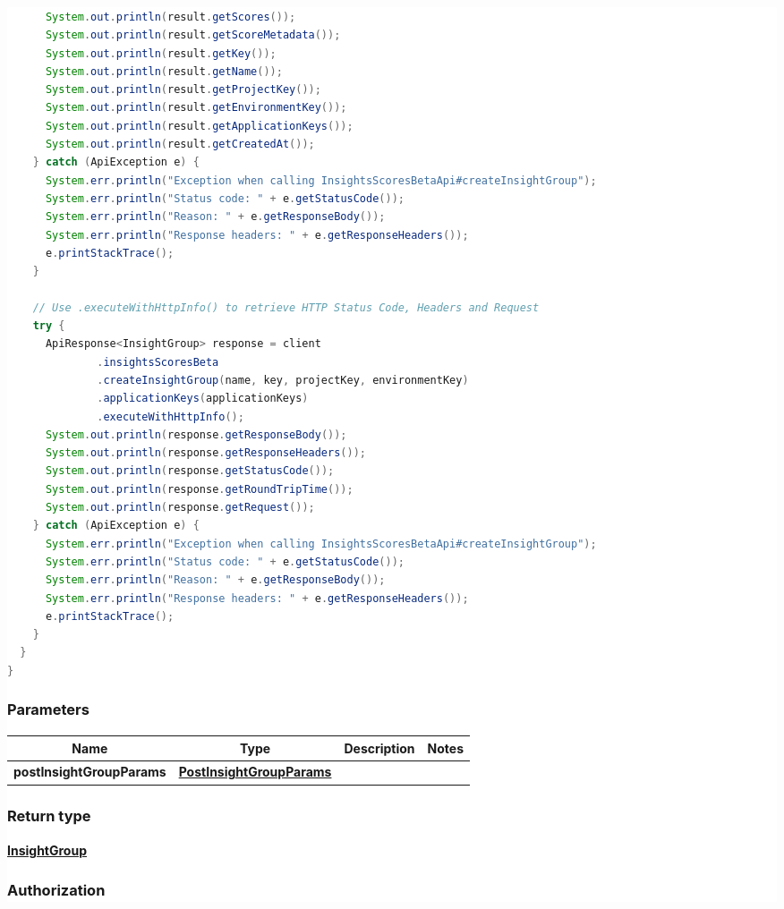 ```java
      System.out.println(result.getScores());
      System.out.println(result.getScoreMetadata());
      System.out.println(result.getKey());
      System.out.println(result.getName());
      System.out.println(result.getProjectKey());
      System.out.println(result.getEnvironmentKey());
      System.out.println(result.getApplicationKeys());
      System.out.println(result.getCreatedAt());
    } catch (ApiException e) {
      System.err.println("Exception when calling InsightsScoresBetaApi#createInsightGroup");
      System.err.println("Status code: " + e.getStatusCode());
      System.err.println("Reason: " + e.getResponseBody());
      System.err.println("Response headers: " + e.getResponseHeaders());
      e.printStackTrace();
    }

    // Use .executeWithHttpInfo() to retrieve HTTP Status Code, Headers and Request
    try {
      ApiResponse<InsightGroup> response = client
              .insightsScoresBeta
              .createInsightGroup(name, key, projectKey, environmentKey)
              .applicationKeys(applicationKeys)
              .executeWithHttpInfo();
      System.out.println(response.getResponseBody());
      System.out.println(response.getResponseHeaders());
      System.out.println(response.getStatusCode());
      System.out.println(response.getRoundTripTime());
      System.out.println(response.getRequest());
    } catch (ApiException e) {
      System.err.println("Exception when calling InsightsScoresBetaApi#createInsightGroup");
      System.err.println("Status code: " + e.getStatusCode());
      System.err.println("Reason: " + e.getResponseBody());
      System.err.println("Response headers: " + e.getResponseHeaders());
      e.printStackTrace();
    }
  }
}

```

### Parameters

| Name | Type | Description  | Notes |
|------------- | ------------- | ------------- | -------------|
| **postInsightGroupParams** | [**PostInsightGroupParams**](PostInsightGroupParams.md)|  | |

### Return type

[**InsightGroup**](InsightGroup.md)

### Authorization
